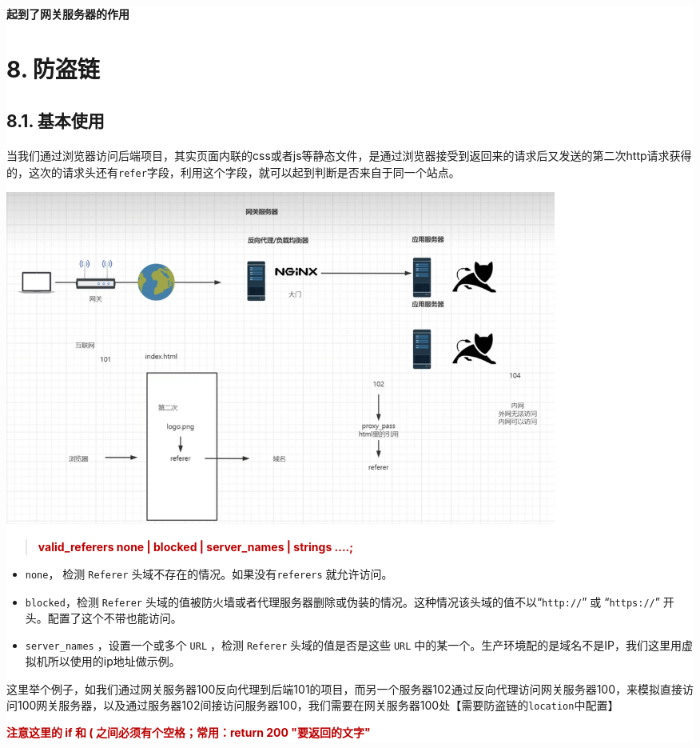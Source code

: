 **起到了网关服务器的作用**



# 8. 防盗链

## 8.1. 基本使用

当我们通过浏览器访问后端项目，其实页面内联的css或者js等静态文件，是通过浏览器接受到返回来的请求后又发送的第二次http请求获得的，这次的请求头还有`refer`字段，利用这个字段，就可以起到判断是否来自于同一个站点。

<img src="./0.Nginx 基础篇全笔记.assets/1-15防盗链.png" alt="15 防盗链.png" style="zoom:67%;" />

> **<font color="bb000">valid_referers none | blocked | server_names | strings ....;</font>**

- `none`， 检测 `Referer` 头域不存在的情况。如果没有`referers` 就允许访问。

- `blocked`，检测 `Referer` 头域的值被防火墙或者代理服务器删除或伪装的情况。这种情况该头域的值不以“`http://`” 或 “`https://`” 开头。配置了这个不带也能访问。

- `server_names` ，设置一个或多个 `URL` ，检测 `Referer` 头域的值是否是这些 `URL` 中的某一个。生产环境配的是域名不是IP，我们这里用虚拟机所以使用的ip地址做示例。

这里举个例子，如我们通过网关服务器100反向代理到后端101的项目，而另一个服务器102通过反向代理访问网关服务器100，来模拟直接访问100网关服务器，以及通过服务器102间接访问服务器100，我们需要在网关服务器100处【需要防盗链的`location`中配置】

**<font color="bb000">注意这里的 if 和 ( 之间必须有个空格；常用：return 200 "要返回的文字"</font>**
